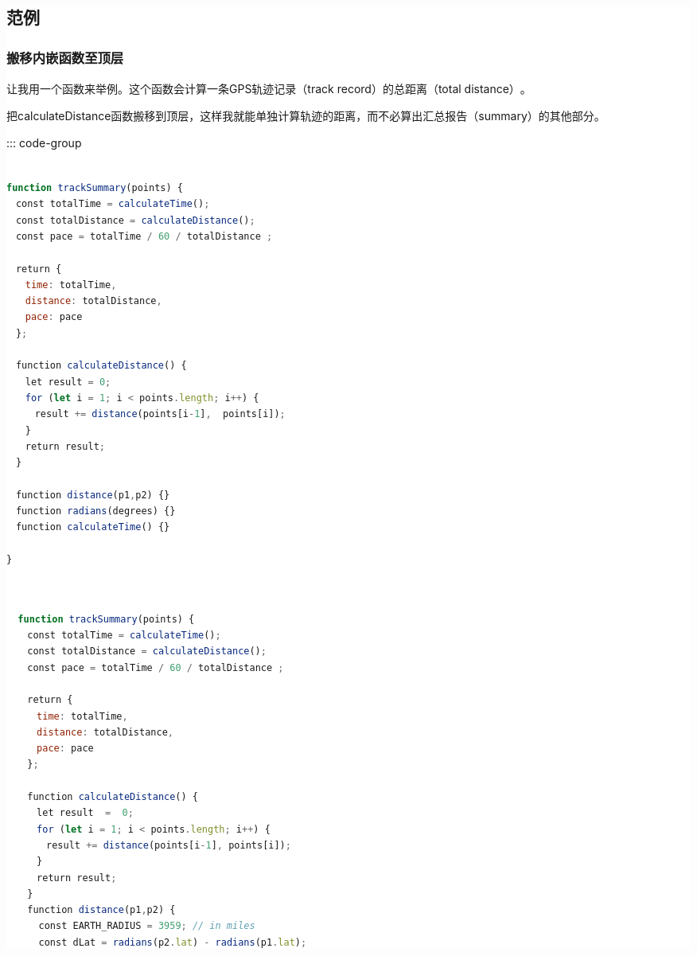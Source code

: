 

## 范例

### 搬移内嵌函数至顶层

让我用一个函数来举例。这个函数会计算一条GPS轨迹记录（track record）的总距离（total distance）​。


把calculateDistance函数搬移到顶层，这样我就能单独计算轨迹的距离，而不必算出汇总报告（summary）的其他部分。

::: code-group

```js [源]

function trackSummary(points) { 
　const totalTime = calculateTime();
　const totalDistance = calculateDistance(); 
　const pace = totalTime / 60 / totalDistance ; 

　return {
　　time: totalTime, 
　　distance: totalDistance, 
　　pace: pace
　};

　function calculateDistance() { 
　　let result = 0;
　　for (let i = 1; i < points.length; i++) { 
　　　result += distance(points[i-1],  points[i]);
　　}
　　return result;
　}

　function distance(p1,p2) {} 
　function radians(degrees) {} 
　function calculateTime() {}

}

```

```js [复制一份]


  function trackSummary(points) { 
  　const totalTime = calculateTime();
  　const totalDistance = calculateDistance(); 
  　const pace = totalTime / 60 / totalDistance ;

  　return {
  　　time: totalTime, 
  　　distance: totalDistance,
  　　pace: pace
  　};

  　function calculateDistance() { 
  　　let result  =  0;
  　　for (let i = 1; i < points.length; i++) { 
  　　　result += distance(points[i-1], points[i]);
  　　}
  　　return result;
  　}
  　function distance(p1,p2) {
    　const EARTH_RADIUS = 3959; // in miles
    　const dLat = radians(p2.lat) - radians(p1.lat); 
```
